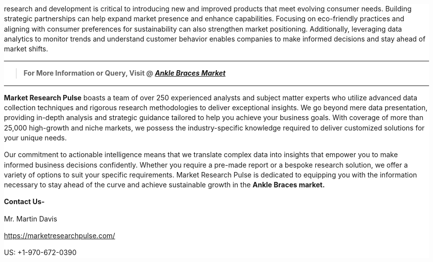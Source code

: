 research and development is critical to introducing new and improved products that meet evolving consumer needs. Building strategic partnerships can help expand market presence and enhance capabilities. Focusing on eco-friendly practices and aligning with consumer preferences for sustainability can also strengthen market positioning. Additionally, leveraging data analytics to monitor trends and understand customer behavior enables companies to make informed decisions and stay ahead of market shifts.</p><hr /><blockquote><p><strong>For More Information or Query, Visit @&nbsp;<em><a href="https://marketresearchpulse.com/report/79850/ankle-braces-market?utm_source=Linkedin&utm_medium=029">Ankle Braces Market</a></em></strong></p></blockquote><hr /><p><strong>Market Research Pulse</strong> boasts a team of over 250 experienced analysts and subject matter experts who utilize advanced data collection techniques and rigorous research methodologies to deliver exceptional insights. We go beyond mere data presentation, providing in-depth analysis and strategic guidance tailored to help you achieve your business goals. With coverage of more than 25,000 high-growth and niche markets, we possess the industry-specific knowledge required to deliver customized solutions for your unique needs.</p><p>Our commitment to actionable intelligence means that we translate complex data into insights that empower you to make informed business decisions confidently. Whether you require a pre-made report or a bespoke research solution, we offer a variety of options to suit your specific requirements. Market Research Pulse is dedicated to equipping you with the information necessary to stay ahead of the curve and achieve sustainable growth in the <strong>Ankle Braces market.</strong></p><p><strong>Contact Us-</strong></p><p>Mr. Martin Davis</p><p>https://marketresearchpulse.com/</p><p>US: +1-970-672-0390</p>

